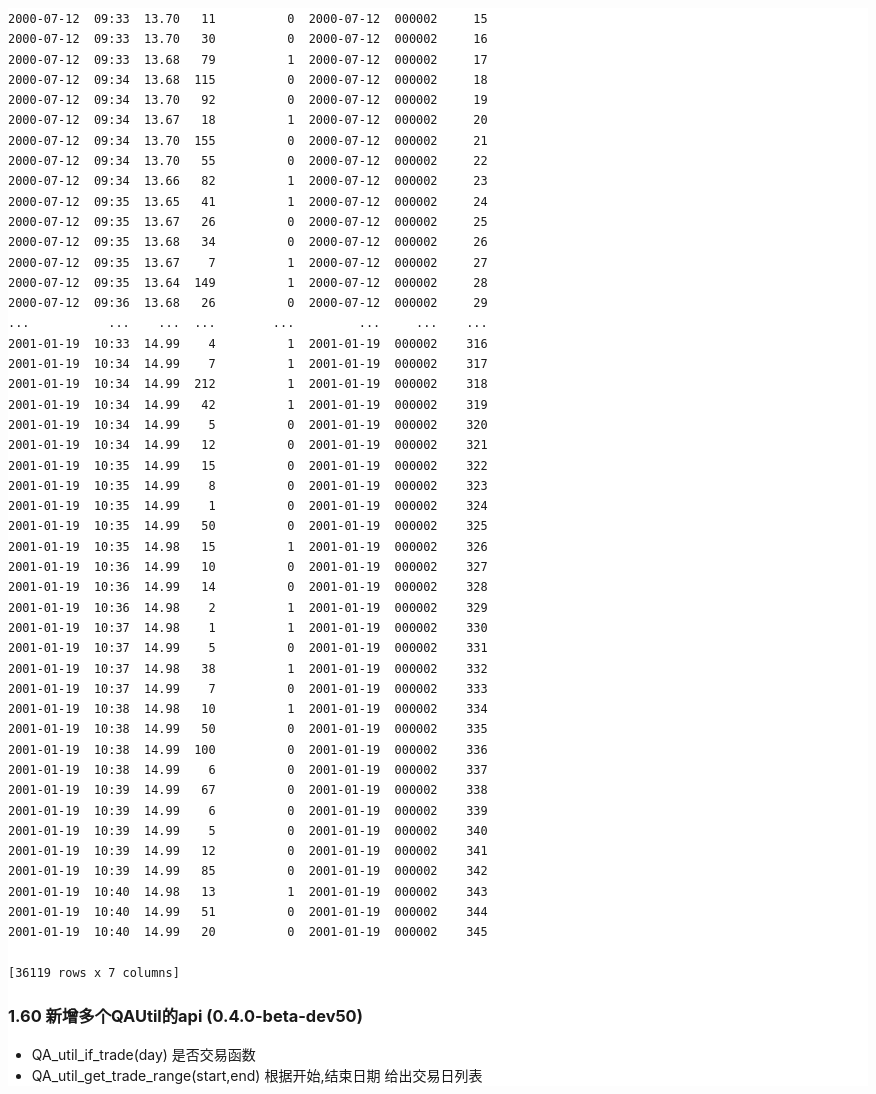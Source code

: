 ```
2000-07-12  09:33  13.70   11          0  2000-07-12  000002     15
2000-07-12  09:33  13.70   30          0  2000-07-12  000002     16
2000-07-12  09:33  13.68   79          1  2000-07-12  000002     17
2000-07-12  09:34  13.68  115          0  2000-07-12  000002     18
2000-07-12  09:34  13.70   92          0  2000-07-12  000002     19
2000-07-12  09:34  13.67   18          1  2000-07-12  000002     20
2000-07-12  09:34  13.70  155          0  2000-07-12  000002     21
2000-07-12  09:34  13.70   55          0  2000-07-12  000002     22
2000-07-12  09:34  13.66   82          1  2000-07-12  000002     23
2000-07-12  09:35  13.65   41          1  2000-07-12  000002     24
2000-07-12  09:35  13.67   26          0  2000-07-12  000002     25
2000-07-12  09:35  13.68   34          0  2000-07-12  000002     26
2000-07-12  09:35  13.67    7          1  2000-07-12  000002     27
2000-07-12  09:35  13.64  149          1  2000-07-12  000002     28
2000-07-12  09:36  13.68   26          0  2000-07-12  000002     29
...           ...    ...  ...        ...         ...     ...    ...
2001-01-19  10:33  14.99    4          1  2001-01-19  000002    316
2001-01-19  10:34  14.99    7          1  2001-01-19  000002    317
2001-01-19  10:34  14.99  212          1  2001-01-19  000002    318
2001-01-19  10:34  14.99   42          1  2001-01-19  000002    319
2001-01-19  10:34  14.99    5          0  2001-01-19  000002    320
2001-01-19  10:34  14.99   12          0  2001-01-19  000002    321
2001-01-19  10:35  14.99   15          0  2001-01-19  000002    322
2001-01-19  10:35  14.99    8          0  2001-01-19  000002    323
2001-01-19  10:35  14.99    1          0  2001-01-19  000002    324
2001-01-19  10:35  14.99   50          0  2001-01-19  000002    325
2001-01-19  10:35  14.98   15          1  2001-01-19  000002    326
2001-01-19  10:36  14.99   10          0  2001-01-19  000002    327
2001-01-19  10:36  14.99   14          0  2001-01-19  000002    328
2001-01-19  10:36  14.98    2          1  2001-01-19  000002    329
2001-01-19  10:37  14.98    1          1  2001-01-19  000002    330
2001-01-19  10:37  14.99    5          0  2001-01-19  000002    331
2001-01-19  10:37  14.98   38          1  2001-01-19  000002    332
2001-01-19  10:37  14.99    7          0  2001-01-19  000002    333
2001-01-19  10:38  14.98   10          1  2001-01-19  000002    334
2001-01-19  10:38  14.99   50          0  2001-01-19  000002    335
2001-01-19  10:38  14.99  100          0  2001-01-19  000002    336
2001-01-19  10:38  14.99    6          0  2001-01-19  000002    337
2001-01-19  10:39  14.99   67          0  2001-01-19  000002    338
2001-01-19  10:39  14.99    6          0  2001-01-19  000002    339
2001-01-19  10:39  14.99    5          0  2001-01-19  000002    340
2001-01-19  10:39  14.99   12          0  2001-01-19  000002    341
2001-01-19  10:39  14.99   85          0  2001-01-19  000002    342
2001-01-19  10:40  14.98   13          1  2001-01-19  000002    343
2001-01-19  10:40  14.99   51          0  2001-01-19  000002    344
2001-01-19  10:40  14.99   20          0  2001-01-19  000002    345

[36119 rows x 7 columns]
```
### 1.60 新增多个QAUtil的api (0.4.0-beta-dev50)
- QA_util_if_trade(day) 是否交易函数
- QA_util_get_trade_range(start,end) 根据开始,结束日期 给出交易日列表
